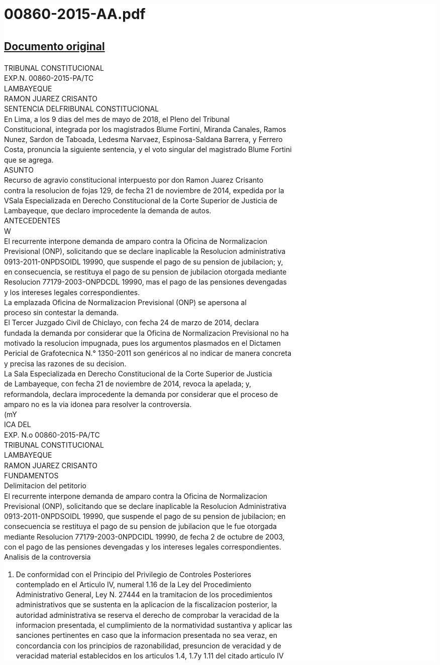 
00860-2015-AA.pdf
=================
  
[Documento original](https://tc.gob.pe/jurisprudencia/2018/00860-2015-AA.pdf)  
---  
TRIBUNAL CONSTITUCIONAL  
EXP.N. 00860-2015-PA/TC  
LAMBAYEQUE  
RAMON JUAREZ CRISANTO  
SENTENCIA DELFRIBUNAL CONSTITUCIONAL  
En Lima, a los 9 dias del mes de mayo de 2018, el Pleno del Tribunal  
Constitucional, integrada por los magistrados Blume Fortini, Miranda Canales, Ramos  
Nunez, Sardon de Taboada, Ledesma Narvaez, Espinosa-Saldana Barrera, y Ferrero  
Costa, pronuncia la siguiente sentencia, y el voto singular del magistrado Blume Fortini  
que se agrega.  
ASUNTO  
Recurso de agravio constitucional interpuesto por don Ramon Juarez Crisanto  
contra la resolucion de fojas 129, de fecha 21 de noviembre de 2014, expedida por la  
VSala Especializada en Derecho Constitucional de la Corte Superior de Justicia de  
Lambayeque, que declaro improcedente la demanda de autos.  
ANTECEDENTES  
W  
El recurrente interpone demanda de amparo contra la Oficina de Normalizacion  
Previsional (ONP), solicitando que se declare inaplicable la Resolucion administrativa  
0913-2011-0NPDSOIDL 19990, que suspende el pago de su pension de jubilacion; y,  
en consecuencia, se restituya el pago de su pension de jubilacion otorgada mediante  
Resolucion 77179-2003-ONPDCDL 19990, mas el pago de las pensiones devengadas  
y los intereses legales correspondientes.  
La emplazada Oficina de Normalizacion Previsional (ONP) se apersona al  
proceso sin contestar la demanda.  
El Tercer Juzgado Civil de Chiclayo, con fecha 24 de marzo de 2014, declara  
fundada la demanda por considerar que la Oficina de Normalizacion Previsional no ha  
motivado la resolucion impugnada, pues los argumentos plasmados en el Dictamen  
Pericial de Grafotecnica N.° 1350-2011 son genéricos al no indicar de manera concreta  
y precisa las razones de su decision.  
La Sala Especializada en Derecho Constitucional de la Corte Superior de Justicia  
de Lambayeque, con fecha 21 de noviembre de 2014, revoca la apelada; y,  
reformandola, declara improcedente la demanda por considerar que el proceso de  
amparo no es la via idonea para resolver la controversia.  
(mY  
ICA DEL  
EXP. N.o 00860-2015-PA/TC  
TRIBUNAL CONSTITUCIONAL  
LAMBAYEQUE  
RAMON JUAREZ CRISANTO  
FUNDAMENTOS  
Delimitacion del petitorio  
El recurrente interpone demanda de amparo contra la Oficina de Normalizacion  
Previsional (ONP), solicitando que se declare inaplicable la Resolucion Administrativa  
0913-2011-0NPDSOIDL 19990, que suspende el pago de su pension de jubilacion; en  
consecuencia se restituya el pago de su pension de jubilacion que le fue otorgada  
mediante Resolucion 77179-2003-0NPDCIDL 19990, de fecha 2 de octubre de 2003,  
con el pago de las pensiones devengadas y los intereses legales correspondientes.  
Analisis de la controversia  
1. De conformidad con el Principio del Privilegio de Controles Posteriores  
contemplado en el Articulo IV, numeral 1.16 de la Ley del Procedimiento  
Administrativo General, Ley N. 27444 en la tramitacion de los procedimientos  
administrativos que se sustenta en la aplicacion de la fiscalizacion posterior, la  
autoridad administrativa se reserva el derecho de comprobar la veracidad de la  
informacion presentada, el cumplimiento de la normatividad sustantiva y aplicar las  
sanciones pertinentes en caso que la informacion presentada no sea veraz, en  
concordancia con los principios de razonabilidad, presuncion de veracidad y de  
veracidad material establecidos en los articulos 1.4, 1.7y 1.11 del citado articulo IV  